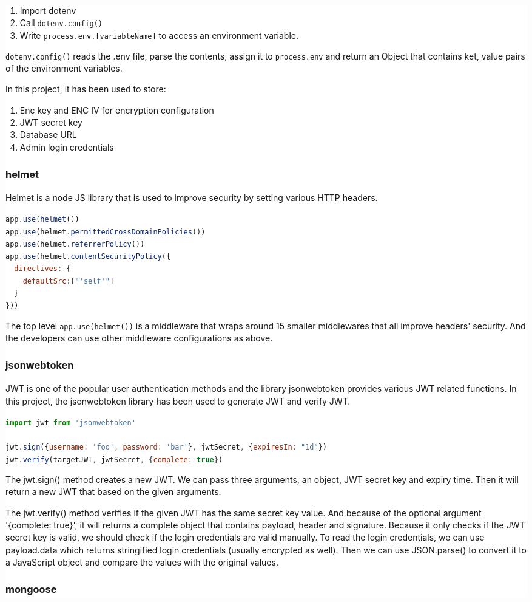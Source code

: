 1. Import dotenv
2. Call `dotenv.config()`
3. Write `process.env.[variableName]` to access an environment variable.

`dotenv.config()` reads the .env file, parse the contents, assign it to `process.env` and return an Object that contains ket, value pairs of the environment variables.

In this project, it has been used to store:

1. Enc key and ENC IV for encryption configuration
2. JWT secret key
3. Database URL
4. Admin login credentials

### helmet

Helmet is a node JS library that is used to improve security by setting various HTTP headers.  

```js
app.use(helmet())
app.use(helmet.permittedCrossDomainPolicies())
app.use(helmet.referrerPolicy())
app.use(helmet.contentSecurityPolicy({
  directives: {
    defaultSrc:["'self'"]
  }
}))
```

The top level `app.use(helmet())` is a middleware that wraps around 15 smaller middlewares that all improve headers' security. And the developers can use other middleware configurations as above.

### jsonwebtoken

JWT is one of the popular user authentication methods and the library jsonwebtoken provides various JWT related functions. In this project, the jsonwebtoken library has been used to generate JWT and verify JWT.  

```js
import jwt from 'jsonwebtoken'

jwt.sign({username: 'foo', password: 'bar'}, jwtSecret, {expiresIn: "1d"})
jwt.verify(targetJWT, jwtSecret, {complete: true})
```

The jwt.sign() method creates a new JWT. We can pass three arguments, an object, JWT secret key and expiry time. Then it will return a new JWT that based on the given arguments.

The jwt.verify() method verifies if the given JWT has the same secret key value. And because of the optional argument '{complete: true}', it will returns a complete object that contains payload, header and signature. Because it only checks if the JWT secret key is valid, we should check if the login credentials are valid manually. To read the login credentials, we can use payload.data which returns stringified login credentials (usually encrypted as well). Then we can use JSON.parse() to convert it to a JavaScript object and compare the values with the original values.

### mongoose
